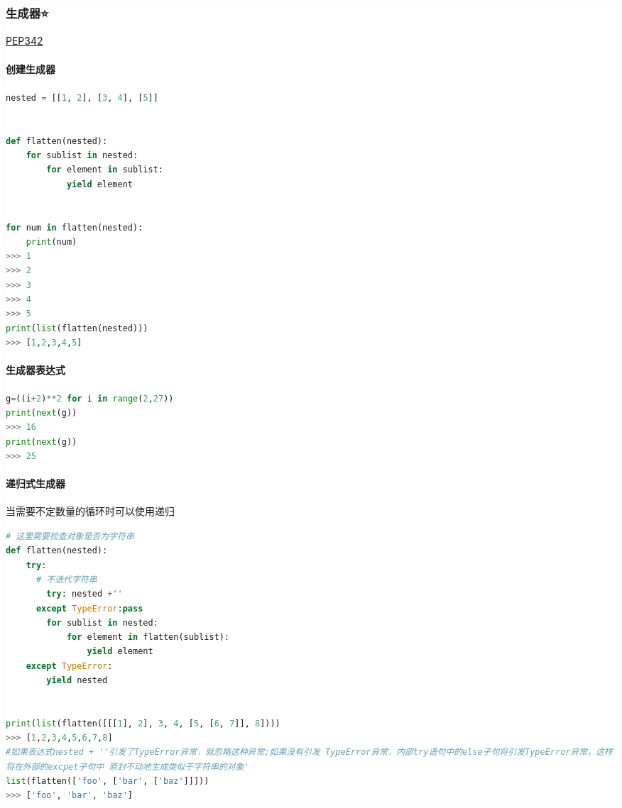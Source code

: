 ### 生成器:star:

[PEP342](www.python.org/dev/peps/pep-0342/)

#### 创建生成器

```python
nested = [[1, 2], [3, 4], [5]]


def flatten(nested):
    for sublist in nested:
        for element in sublist:
            yield element


for num in flatten(nested):
    print(num)
>>> 1
>>> 2
>>> 3
>>> 4
>>> 5
print(list(flatten(nested)))
>>> [1,2,3,4,5]

```

#### 生成器表达式

```python
g=((i+2)**2 for i in range(2,27))
print(next(g))
>>> 16
print(next(g))
>>> 25
```

#### 递归式生成器

当需要不定数量的循环时可以使用递归

```python
# 这里需要检查对象是否为字符串
def flatten(nested):
    try:
      # 不迭代字符串
      	try: nested +''
      except TypeError:pass
        for sublist in nested:
            for element in flatten(sublist):
                yield element
    except TypeError:
        yield nested


print(list(flatten([[[1], 2], 3, 4, [5, [6, 7]], 8])))
>>> [1,2,3,4,5,6,7,8]
#如果表达式nested + ''引发了TypeError异常，就忽略这种异常;如果没有引发 TypeError异常，内部try语句中的else子句将引发TypeError异常，这样将在外部的excpet子句中 原封不动地生成类似于字符串的对象'
list(flatten(['foo', ['bar', ['baz']]]))
>>> ['foo', 'bar', 'baz']
```
